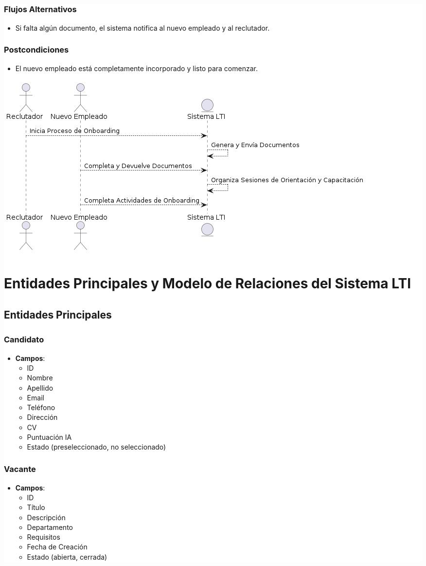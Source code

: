 ### Flujos Alternativos
- Si falta algún documento, el sistema notifica al nuevo empleado y al reclutador.

### Postcondiciones
- El nuevo empleado está completamente incorporado y listo para comenzar.

![use-case-3](./resources/lti_cu_3.png)

# Entidades Principales y Modelo de Relaciones del Sistema LTI

## Entidades Principales

### Candidato
- **Campos**:
  - ID
  - Nombre
  - Apellido
  - Email
  - Teléfono
  - Dirección
  - CV
  - Puntuación IA
  - Estado (preseleccionado, no seleccionado)

### Vacante
- **Campos**:
  - ID
  - Título
  - Descripción
  - Departamento
  - Requisitos
  - Fecha de Creación
  - Estado (abierta, cerrada)
